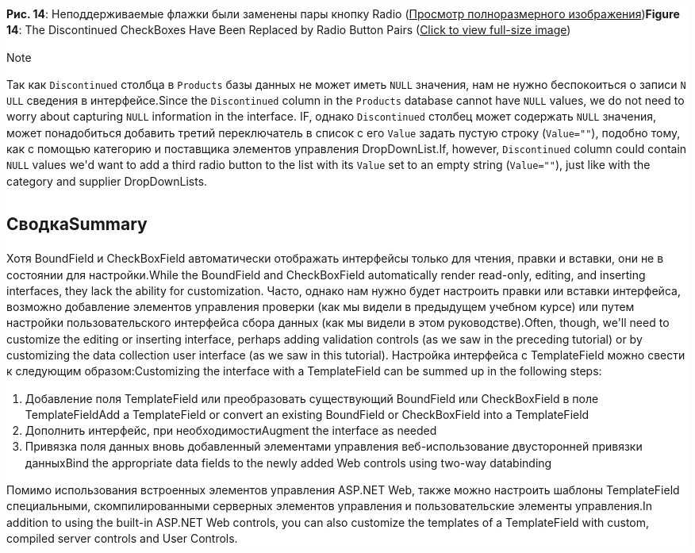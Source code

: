 <span data-ttu-id="0f2a1-261">**Рис. 14**: Неподдерживаемые флажки были заменены пары кнопку Radio ([Просмотр полноразмерного изображения](customizing-the-data-modification-interface-cs/_static/image42.png))</span><span class="sxs-lookup"><span data-stu-id="0f2a1-261">**Figure 14**: The Discontinued CheckBoxes Have Been Replaced by Radio Button Pairs ([Click to view full-size image](customizing-the-data-modification-interface-cs/_static/image42.png))</span></span>


> [!NOTE]
> <span data-ttu-id="0f2a1-262">Так как `Discontinued` столбца в `Products` базы данных не может иметь `NULL` значения, нам не нужно беспокоиться о записи `NULL` сведения в интерфейсе.</span><span class="sxs-lookup"><span data-stu-id="0f2a1-262">Since the `Discontinued` column in the `Products` database cannot have `NULL` values, we do not need to worry about capturing `NULL` information in the interface.</span></span> <span data-ttu-id="0f2a1-263">IF, однако `Discontinued` столбец может содержать `NULL` значения, может понадобиться добавить третий переключатель в список с его `Value` задать пустую строку (`Value=""`), подобно тому, как с помощью категорию и поставщика элементов управления DropDownList.</span><span class="sxs-lookup"><span data-stu-id="0f2a1-263">If, however, `Discontinued` column could contain `NULL` values we'd want to add a third radio button to the list with its `Value` set to an empty string (`Value=""`), just like with the category and supplier DropDownLists.</span></span>


## <a name="summary"></a><span data-ttu-id="0f2a1-264">Сводка</span><span class="sxs-lookup"><span data-stu-id="0f2a1-264">Summary</span></span>

<span data-ttu-id="0f2a1-265">Хотя BoundField и CheckBoxField автоматически отображать интерфейсы только для чтения, правки и вставки, они не в состоянии для настройки.</span><span class="sxs-lookup"><span data-stu-id="0f2a1-265">While the BoundField and CheckBoxField automatically render read-only, editing, and inserting interfaces, they lack the ability for customization.</span></span> <span data-ttu-id="0f2a1-266">Часто, однако нам нужно будет настроить правки или вставки интерфейса, возможно добавление элементов управления проверки (как мы видели в предыдущем учебном курсе) или путем настройки пользовательского интерфейса сбора данных (как мы видели в этом руководстве).</span><span class="sxs-lookup"><span data-stu-id="0f2a1-266">Often, though, we'll need to customize the editing or inserting interface, perhaps adding validation controls (as we saw in the preceding tutorial) or by customizing the data collection user interface (as we saw in this tutorial).</span></span> <span data-ttu-id="0f2a1-267">Настройка интерфейса с TemplateField можно свести к следующим образом:</span><span class="sxs-lookup"><span data-stu-id="0f2a1-267">Customizing the interface with a TemplateField can be summed up in the following steps:</span></span>

1. <span data-ttu-id="0f2a1-268">Добавление поля TemplateField или преобразовать существующий BoundField или CheckBoxField в поле TemplateField</span><span class="sxs-lookup"><span data-stu-id="0f2a1-268">Add a TemplateField or convert an existing BoundField or CheckBoxField into a TemplateField</span></span>
2. <span data-ttu-id="0f2a1-269">Дополнить интерфейс, при необходимости</span><span class="sxs-lookup"><span data-stu-id="0f2a1-269">Augment the interface as needed</span></span>
3. <span data-ttu-id="0f2a1-270">Привязка поля данных вновь добавленный элементами управления веб-использование двусторонней привязки данных</span><span class="sxs-lookup"><span data-stu-id="0f2a1-270">Bind the appropriate data fields to the newly added Web controls using two-way databinding</span></span>

<span data-ttu-id="0f2a1-271">Помимо использования встроенных элементов управления ASP.NET Web, также можно настроить шаблоны TemplateField специальными, скомпилированными серверных элементов управления и пользовательские элементы управления.</span><span class="sxs-lookup"><span data-stu-id="0f2a1-271">In addition to using the built-in ASP.NET Web controls, you can also customize the templates of a TemplateField with custom, compiled server controls and User Controls.</span></span>
